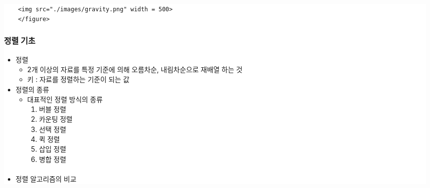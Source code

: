         <img src="./images/gravity.png" width = 500>
        </figure>
### 정렬 기초
- 정렬
   - 2개 이상의 자료를 특정 기준에 의해 오름차순, 내림차순으로 재배열 하는 것
   - 키 : 자료를 정렬하는 기준이 되는 값
- 정렬의 종류
    - 대표적인 정렬 방식의 종류
        1. 버블 정렬
        2. 카운팅 정렬
        3. 선택 정렬
        4. 퀵 정렬
        5. 삽입 정렬
        6. 병합 정렬<br><br>
- 정렬 알고리즘의 비교<br>
    <figure>